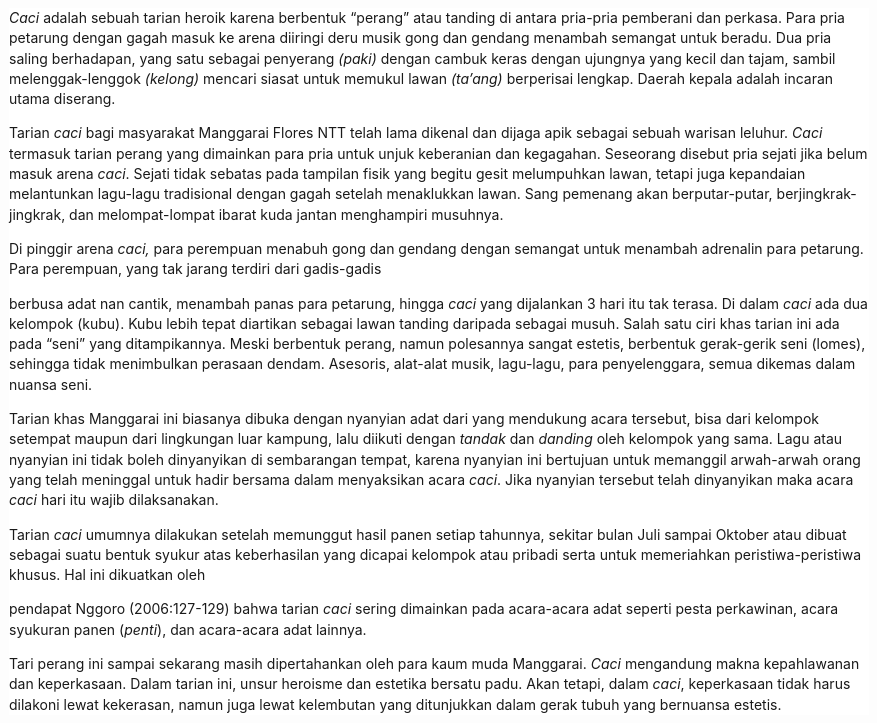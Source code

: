 <p><span class="font4" style="font-style:italic;">Caci</span><span class="font4"> adalah sebuah tarian heroik karena berbentuk “perang” atau tanding di antara pria-pria pemberani dan perkasa. Para pria petarung dengan gagah masuk ke arena diiringi deru musik gong dan gendang menambah semangat untuk beradu. Dua pria saling berhadapan, yang satu sebagai penyerang </span><span class="font4" style="font-style:italic;">(paki)</span><span class="font4"> dengan cambuk keras dengan ujungnya yang kecil dan tajam, sambil melenggak-lenggok </span><span class="font4" style="font-style:italic;">(kelong)</span><span class="font4"> mencari siasat untuk memukul lawan </span><span class="font4" style="font-style:italic;">(ta’ang)</span><span class="font4"> berperisai lengkap. Daerah kepala adalah incaran utama diserang.</span></p>
<p><span class="font4">Tarian </span><span class="font4" style="font-style:italic;">caci</span><span class="font4"> bagi masyarakat Manggarai Flores NTT telah lama dikenal dan dijaga apik sebagai sebuah warisan leluhur. </span><span class="font4" style="font-style:italic;">Caci</span><span class="font4"> termasuk tarian perang yang dimainkan para pria untuk unjuk keberanian dan kegagahan. Seseorang disebut pria sejati jika belum masuk arena </span><span class="font4" style="font-style:italic;">caci</span><span class="font4">. Sejati tidak sebatas pada tampilan fisik yang begitu gesit melumpuhkan lawan, tetapi juga kepandaian melantunkan lagu-lagu tradisional dengan gagah setelah menaklukkan lawan. Sang pemenang akan berputar-putar, berjingkrak-jingkrak, dan melompat-lompat ibarat kuda jantan menghampiri musuhnya.</span></p>
<p><span class="font4">Di pinggir arena </span><span class="font4" style="font-style:italic;">caci,</span><span class="font4"> para perempuan menabuh gong dan gendang dengan semangat untuk menambah adrenalin para petarung. Para perempuan, yang tak jarang terdiri dari gadis-gadis</span></p>
<p><span class="font4">berbusa adat nan cantik, menambah panas para petarung, hingga </span><span class="font4" style="font-style:italic;">caci</span><span class="font4"> yang dijalankan 3 hari itu tak terasa. Di dalam </span><span class="font4" style="font-style:italic;">caci</span><span class="font4"> ada dua kelompok (kubu). Kubu lebih tepat diartikan sebagai lawan tanding daripada sebagai musuh. Salah satu ciri khas tarian ini ada pada “seni” yang ditampikannya. Meski berbentuk perang, namun polesannya sangat estetis, berbentuk gerak-gerik seni (lomes), sehingga tidak menimbulkan perasaan dendam. Asesoris, alat-alat musik, lagu-lagu, para penyelenggara, semua dikemas dalam nuansa seni.</span></p>
<p><span class="font4">Tarian khas Manggarai ini biasanya dibuka dengan nyanyian adat dari yang mendukung acara tersebut, bisa dari kelompok setempat maupun dari lingkungan luar kampung, lalu diikuti dengan </span><span class="font4" style="font-style:italic;">tandak</span><span class="font4"> dan </span><span class="font4" style="font-style:italic;">danding</span><span class="font4"> oleh kelompok yang sama. Lagu atau nyanyian ini tidak boleh dinyanyikan di sembarangan tempat, karena nyanyian ini bertujuan untuk memanggil arwah-arwah orang yang telah meninggal untuk hadir bersama dalam menyaksikan acara </span><span class="font4" style="font-style:italic;">caci</span><span class="font4">. Jika nyanyian tersebut telah dinyanyikan maka acara </span><span class="font4" style="font-style:italic;">caci</span><span class="font4"> hari itu wajib dilaksanakan.</span></p>
<p><span class="font4">Tarian </span><span class="font4" style="font-style:italic;">caci</span><span class="font4"> umumnya dilakukan setelah memunggut hasil panen setiap tahunnya, sekitar bulan Juli sampai Oktober atau dibuat sebagai suatu bentuk syukur atas keberhasilan yang dicapai kelompok atau pribadi serta untuk memeriahkan peristiwa-peristiwa khusus. Hal ini dikuatkan oleh</span></p>
<p><span class="font4">pendapat Nggoro (2006:127-129) bahwa tarian </span><span class="font4" style="font-style:italic;">caci</span><span class="font4"> sering dimainkan pada acara-acara adat seperti pesta perkawinan, acara syukuran panen (</span><span class="font4" style="font-style:italic;">penti</span><span class="font4">), dan acara-acara adat lainnya.</span></p>
<p><span class="font4">Tari perang ini sampai sekarang masih dipertahankan oleh para kaum muda Manggarai. </span><span class="font4" style="font-style:italic;">Caci</span><span class="font4"> mengandung makna kepahlawanan dan keperkasaan. Dalam tarian ini, unsur heroisme dan estetika bersatu padu. Akan tetapi, dalam </span><span class="font4" style="font-style:italic;">caci</span><span class="font4">, keperkasaan tidak harus dilakoni lewat kekerasan, namun juga lewat kelembutan yang ditunjukkan dalam gerak tubuh yang bernuansa estetis.</span></p>